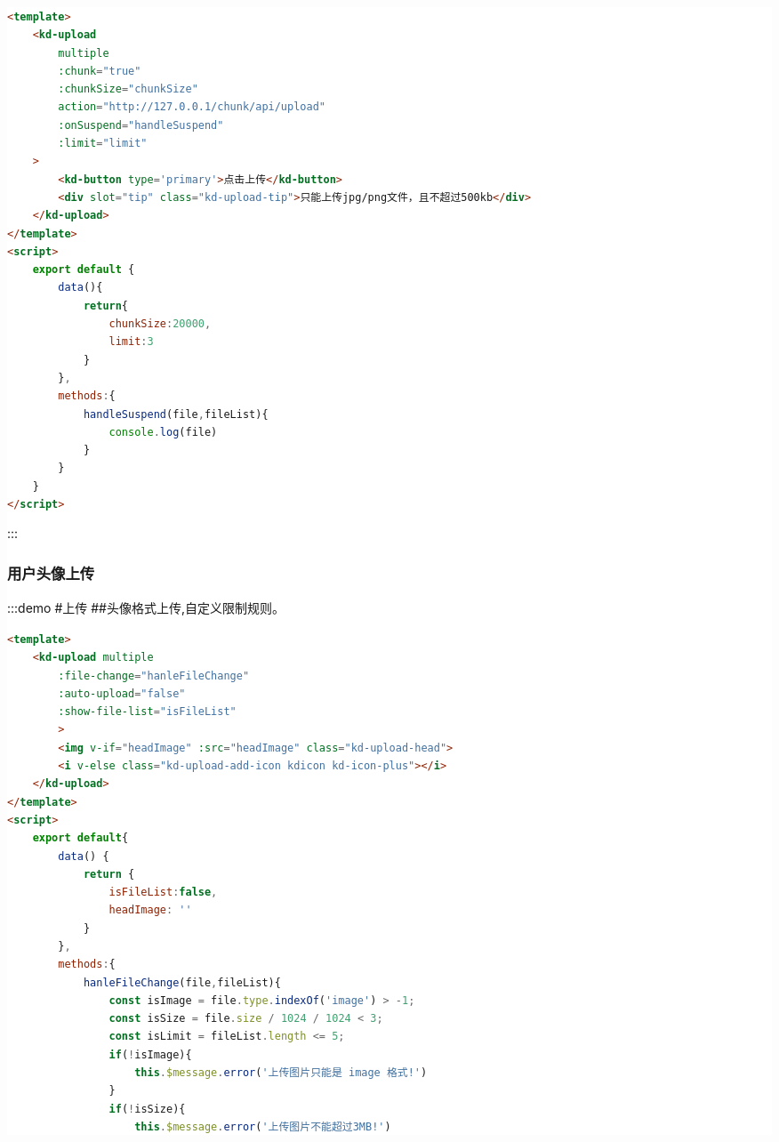 ```html
<template>
    <kd-upload 
        multiple 
        :chunk="true"
        :chunkSize="chunkSize"
        action="http://127.0.0.1/chunk/api/upload"
        :onSuspend="handleSuspend"
        :limit="limit"
    >
        <kd-button type='primary'>点击上传</kd-button>
        <div slot="tip" class="kd-upload-tip">只能上传jpg/png文件，且不超过500kb</div>
    </kd-upload>
</template>
<script>
    export default {
        data(){
            return{
                chunkSize:20000,
                limit:3
            }
        },
        methods:{
            handleSuspend(file,fileList){
                console.log(file)
            }
        }
    }
</script>
```
:::

### 用户头像上传
:::demo #上传 ##头像格式上传,自定义限制规则。

```html
<template>
    <kd-upload multiple 
        :file-change="hanleFileChange"
        :auto-upload="false"
        :show-file-list="isFileList"
        >
        <img v-if="headImage" :src="headImage" class="kd-upload-head">
        <i v-else class="kd-upload-add-icon kdicon kd-icon-plus"></i>
    </kd-upload>
</template>
<script>
    export default{
        data() {
            return {
                isFileList:false,
                headImage: ''
            }
        },
        methods:{
            hanleFileChange(file,fileList){
                const isImage = file.type.indexOf('image') > -1;
                const isSize = file.size / 1024 / 1024 < 3;
                const isLimit = fileList.length <= 5;
                if(!isImage){
                    this.$message.error('上传图片只能是 image 格式!')
                }
                if(!isSize){
                    this.$message.error('上传图片不能超过3MB!')
```